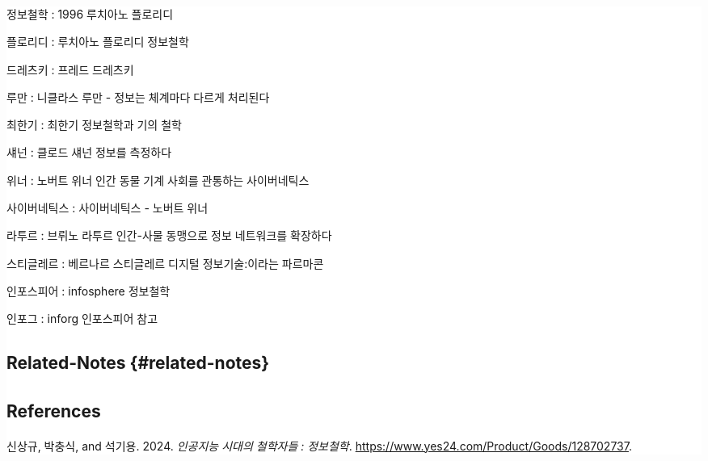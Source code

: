 정보철학
: 1996 루치아노 플로리디

플로리디
: 루치아노 플로리디 정보철학

드레츠키
: 프레드 드레츠키

루만
: 니클라스 루만 - 정보는 체계마다 다르게 처리된다

최한기
: 최한기 정보철학과 기의 철학

섀넌
: 클로드 섀넌 정보를 측정하다

위너
: 노버트 위너 인간 동물 기계 사회를 관통하는 사이버네틱스

사이버네틱스
: 사이버네틱스 - 노버트 위너

라투르
: 브뤼노 라투르 인간-사물 동맹으로 정보 네트워크를 확장하다

스티글레르
: 베르나르 스티글레르 디지털 정보기술:이라는 파르마콘

인포스피어
: infosphere 정보철학

인포그
: inforg 인포스피어 참고


## Related-Notes {#related-notes}

## References

<style>.csl-entry{text-indent: -1.5em; margin-left: 1.5em;}</style><div class="csl-bib-body">
  <div class="csl-entry">신상규, 박충식, and 석기용. 2024. <i>인공지능 시대의 철학자들 : 정보철학</i>. <a href="https://www.yes24.com/Product/Goods/128702737">https://www.yes24.com/Product/Goods/128702737</a>.</div>
</div>

